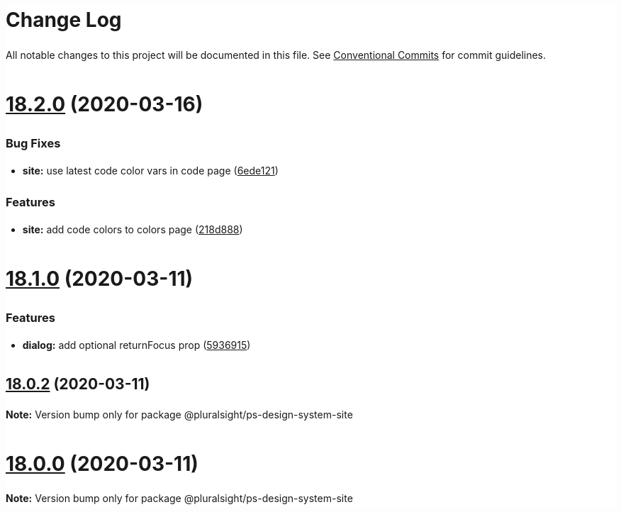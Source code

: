 # Change Log

All notable changes to this project will be documented in this file.
See [Conventional Commits](https://conventionalcommits.org) for commit guidelines.

# [18.2.0](https://github.com/pluralsight/design-system/compare/@pluralsight/ps-design-system-site@18.1.0...@pluralsight/ps-design-system-site@18.2.0) (2020-03-16)


### Bug Fixes

* **site:** use latest code color vars in code page ([6ede121](https://github.com/pluralsight/design-system/commit/6ede12161c4b234ed69a736db7407be259d05318))


### Features

* **site:** add code colors to colors page ([218d888](https://github.com/pluralsight/design-system/commit/218d8888587de40a6f74ec95f90d22838b9dc427))





# [18.1.0](https://github.com/pluralsight/design-system/compare/@pluralsight/ps-design-system-site@18.0.2...@pluralsight/ps-design-system-site@18.1.0) (2020-03-11)


### Features

* **dialog:** add optional returnFocus prop ([5936915](https://github.com/pluralsight/design-system/commit/593691565683f457148cad9e4fe3191cfd2aafbc))





## [18.0.2](https://github.com/pluralsight/design-system/compare/@pluralsight/ps-design-system-site@18.0.1...@pluralsight/ps-design-system-site@18.0.2) (2020-03-11)

**Note:** Version bump only for package @pluralsight/ps-design-system-site





# [18.0.0](https://github.com/pluralsight/design-system/compare/@pluralsight/ps-design-system-site@17.10.0...@pluralsight/ps-design-system-site@18.0.0) (2020-03-11)

**Note:** Version bump only for package @pluralsight/ps-design-system-site
